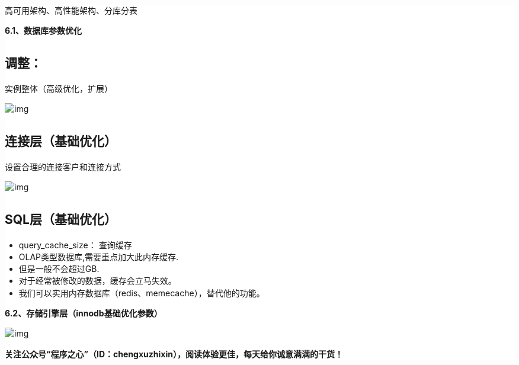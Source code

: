 高可用架构、高性能架构、分库分表

**6.1、数据库参数优化**

## **调整：**

实例整体（高级优化，扩展）



![img](https://pic2.zhimg.com/80/v2-cc9a19fa06d5390259e616e147916679_720w.webp)



## **连接层（基础优化）**

设置合理的连接客户和连接方式

![img](https://pic1.zhimg.com/80/v2-eb09194b444ea200a721187bc39086d4_720w.webp)

## **SQL层（基础优化）**

- query_cache_size： 查询缓存
- OLAP类型数据库,需要重点加大此内存缓存.
- 但是一般不会超过GB.
- 对于经常被修改的数据，缓存会立马失效。
- 我们可以实用内存数据库（redis、memecache），替代他的功能。

**6.2、存储引擎层（innodb基础优化参数）**



![img](https://pic1.zhimg.com/80/v2-6252ce5e59db0bdd0f93711af023a224_720w.webp)



**关注公众号“程序之心”（ID：chengxuzhixin），阅读体验更佳，每天给你诚意满满的干货！**